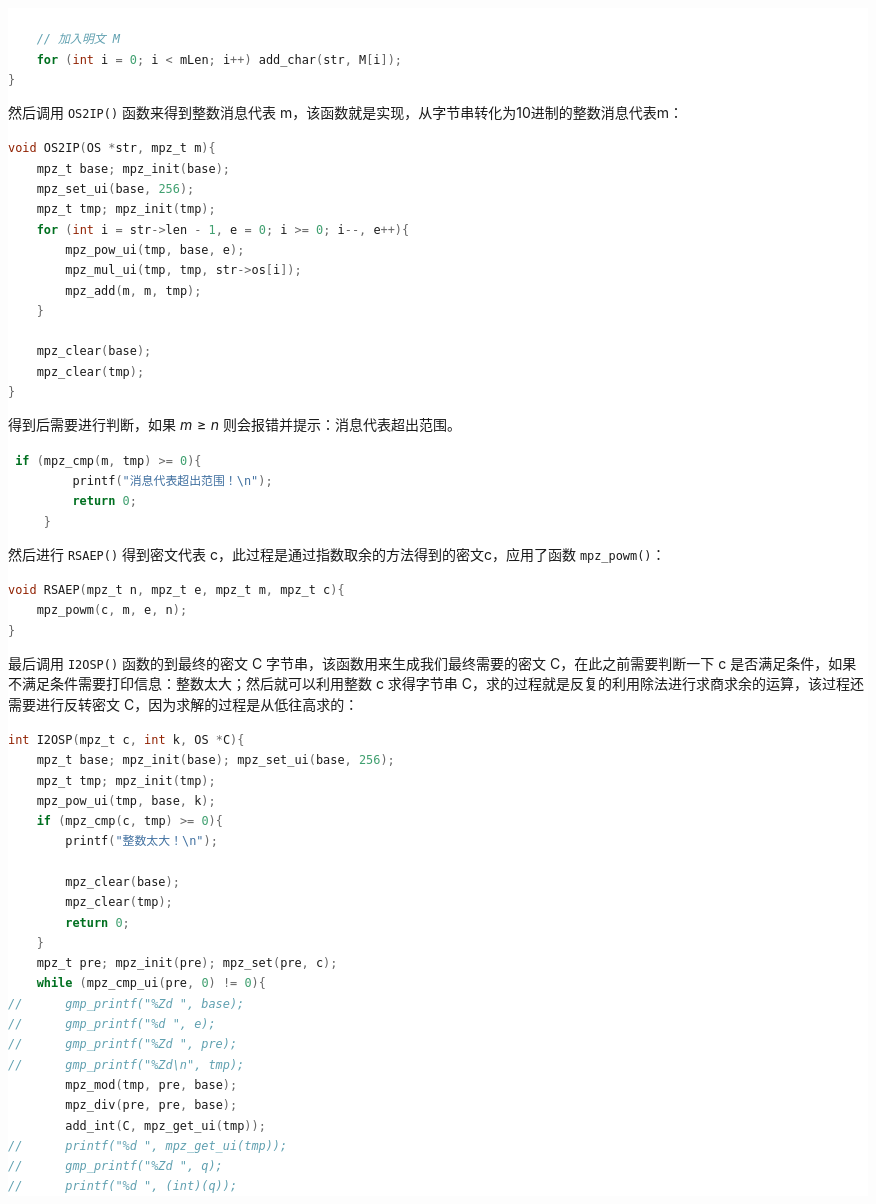 ```c

    // 加入明文 M
    for (int i = 0; i < mLen; i++) add_char(str, M[i]);
}
```

然后调用 `OS2IP()` 函数来得到整数消息代表 m，该函数就是实现，从字节串转化为10进制的整数消息代表m：

```c
void OS2IP(OS *str, mpz_t m){
    mpz_t base; mpz_init(base);
    mpz_set_ui(base, 256);
    mpz_t tmp; mpz_init(tmp);
    for (int i = str->len - 1, e = 0; i >= 0; i--, e++){
        mpz_pow_ui(tmp, base, e);
        mpz_mul_ui(tmp, tmp, str->os[i]);
        mpz_add(m, m, tmp);
    }

    mpz_clear(base);
    mpz_clear(tmp);
}
```

得到后需要进行判断，如果 $m\ge n$ 则会报错并提示：消息代表超出范围。

```c
 if (mpz_cmp(m, tmp) >= 0){
         printf("消息代表超出范围！\n");
         return 0;
     }
```

然后进行 `RSAEP()` 得到密文代表 c，此过程是通过指数取余的方法得到的密文c，应用了函数 `mpz_powm()`：

```c
void RSAEP(mpz_t n, mpz_t e, mpz_t m, mpz_t c){
    mpz_powm(c, m, e, n);
}
```

最后调用 `I2OSP()` 函数的到最终的密文 C 字节串，该函数用来生成我们最终需要的密文 C，在此之前需要判断一下 c 是否满足条件，如果不满足条件需要打印信息：整数太大；然后就可以利用整数 c 求得字节串 C，求的过程就是反复的利用除法进行求商求余的运算，该过程还需要进行反转密文 C，因为求解的过程是从低往高求的：

```c
int I2OSP(mpz_t c, int k, OS *C){
    mpz_t base; mpz_init(base); mpz_set_ui(base, 256);
    mpz_t tmp; mpz_init(tmp);
    mpz_pow_ui(tmp, base, k);
    if (mpz_cmp(c, tmp) >= 0){
        printf("整数太大！\n");

        mpz_clear(base);
        mpz_clear(tmp);
        return 0;
    }
    mpz_t pre; mpz_init(pre); mpz_set(pre, c);
    while (mpz_cmp_ui(pre, 0) != 0){
//      gmp_printf("%Zd ", base);
//      gmp_printf("%d ", e);
//      gmp_printf("%Zd ", pre);
//      gmp_printf("%Zd\n", tmp);
        mpz_mod(tmp, pre, base);
        mpz_div(pre, pre, base);
        add_int(C, mpz_get_ui(tmp));
//      printf("%d ", mpz_get_ui(tmp));
//      gmp_printf("%Zd ", q);
//      printf("%d ", (int)(q));
```